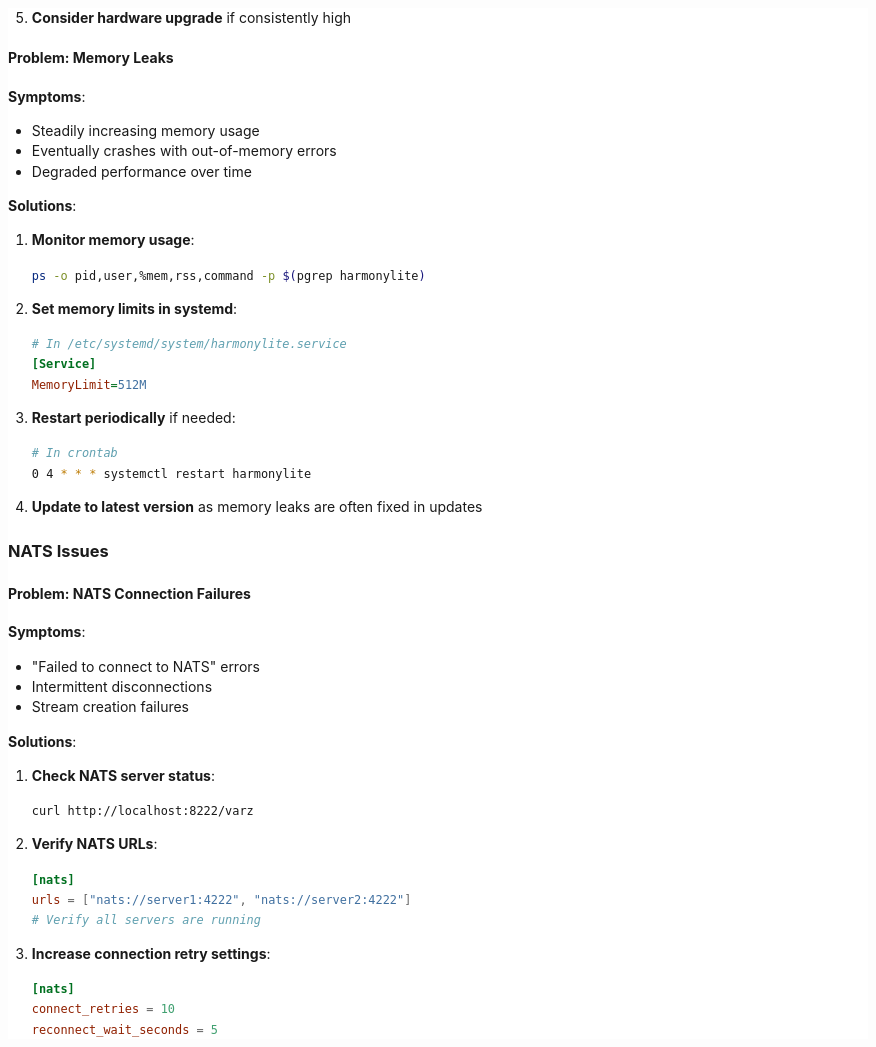 5. **Consider hardware upgrade** if consistently high

#### Problem: Memory Leaks

**Symptoms**:
- Steadily increasing memory usage
- Eventually crashes with out-of-memory errors
- Degraded performance over time

**Solutions**:

1. **Monitor memory usage**:
   ```bash
   ps -o pid,user,%mem,rss,command -p $(pgrep harmonylite)
   ```

2. **Set memory limits in systemd**:
   ```ini
   # In /etc/systemd/system/harmonylite.service
   [Service]
   MemoryLimit=512M
   ```

3. **Restart periodically** if needed:
   ```bash
   # In crontab
   0 4 * * * systemctl restart harmonylite
   ```

4. **Update to latest version** as memory leaks are often fixed in updates

### NATS Issues

#### Problem: NATS Connection Failures

**Symptoms**:
- "Failed to connect to NATS" errors
- Intermittent disconnections
- Stream creation failures

**Solutions**:

1. **Check NATS server status**:
   ```bash
   curl http://localhost:8222/varz
   ```

2. **Verify NATS URLs**:
   ```toml
   [nats]
   urls = ["nats://server1:4222", "nats://server2:4222"]
   # Verify all servers are running
   ```

3. **Increase connection retry settings**:
   ```toml
   [nats]
   connect_retries = 10
   reconnect_wait_seconds = 5
   ```
